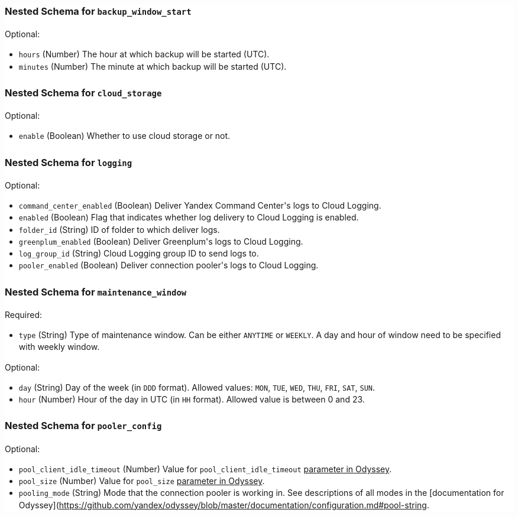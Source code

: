 

<a id="nestedblock--backup_window_start"></a>
### Nested Schema for `backup_window_start`

Optional:

- `hours` (Number) The hour at which backup will be started (UTC).
- `minutes` (Number) The minute at which backup will be started (UTC).


<a id="nestedblock--cloud_storage"></a>
### Nested Schema for `cloud_storage`

Optional:

- `enable` (Boolean) Whether to use cloud storage or not.


<a id="nestedblock--logging"></a>
### Nested Schema for `logging`

Optional:

- `command_center_enabled` (Boolean) Deliver Yandex Command Center's logs to Cloud Logging.
- `enabled` (Boolean) Flag that indicates whether log delivery to Cloud Logging is enabled.
- `folder_id` (String) ID of folder to which deliver logs.
- `greenplum_enabled` (Boolean) Deliver Greenplum's logs to Cloud Logging.
- `log_group_id` (String) Cloud Logging group ID to send logs to.
- `pooler_enabled` (Boolean) Deliver connection pooler's logs to Cloud Logging.


<a id="nestedblock--maintenance_window"></a>
### Nested Schema for `maintenance_window`

Required:

- `type` (String) Type of maintenance window. Can be either `ANYTIME` or `WEEKLY`. A day and hour of window need to be specified with weekly window.

Optional:

- `day` (String) Day of the week (in `DDD` format). Allowed values: `MON`, `TUE`, `WED`, `THU`, `FRI`, `SAT`, `SUN`.
- `hour` (Number) Hour of the day in UTC (in `HH` format). Allowed value is between 0 and 23.


<a id="nestedblock--pooler_config"></a>
### Nested Schema for `pooler_config`

Optional:

- `pool_client_idle_timeout` (Number) Value for `pool_client_idle_timeout` [parameter in Odyssey](https://github.com/yandex/odyssey/blob/master/documentation/configuration.md#pool_ttl-integer).
- `pool_size` (Number) Value for `pool_size` [parameter in Odyssey](https://github.com/yandex/odyssey/blob/master/documentation/configuration.md#pool_size-integer).
- `pooling_mode` (String) Mode that the connection pooler is working in. See descriptions of all modes in the [documentation for Odyssey](https://github.com/yandex/odyssey/blob/master/documentation/configuration.md#pool-string.
